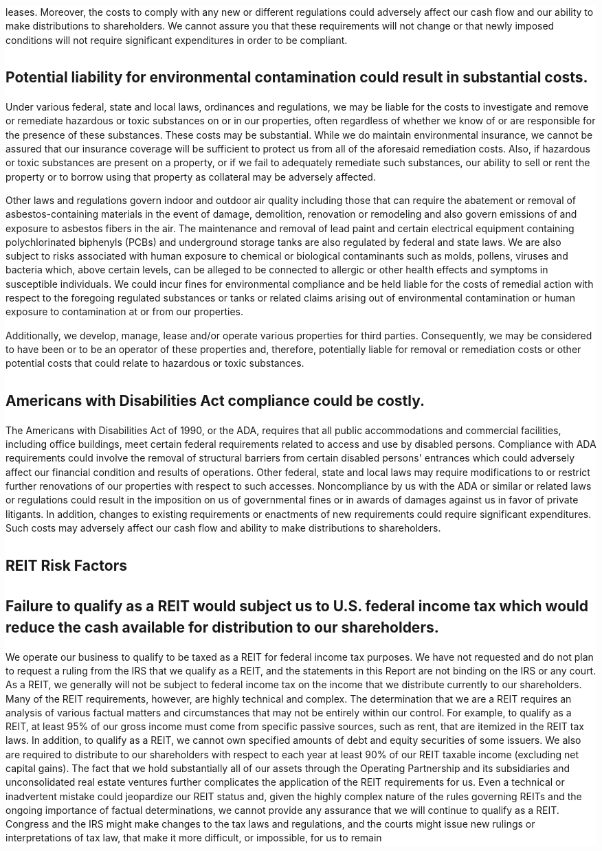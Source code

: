<p>leases. Moreover, the costs to comply with any new or different regulations could adversely affect our cash flow and our ability to make distributions to shareholders. We cannot assure you that these requirements will not change or that newly imposed conditions will not require significant expenditures in order to be compliant.</p>
<h2>Potential liability for environmental contamination could result in substantial costs.</h2>
<p>Under various federal, state and local laws, ordinances and regulations, we may be liable for the costs to investigate and remove or remediate hazardous or toxic substances on or in our properties, often regardless of whether we know of or are responsible for the presence of these substances. These costs may be substantial. While we do maintain environmental insurance, we cannot be assured that our insurance coverage will be sufficient to protect us from all of the aforesaid remediation costs. Also, if hazardous or toxic substances are present on a property, or if we fail to adequately remediate such substances, our ability to sell or rent the property or to borrow using that property as collateral may be adversely affected.</p>
<p>Other laws and regulations govern indoor and outdoor air quality including those that can require the abatement or removal of asbestos-containing materials in the event of damage, demolition, renovation or remodeling and also govern emissions of and exposure to asbestos fibers in the air. The maintenance and removal of lead paint and certain electrical equipment containing polychlorinated biphenyls (PCBs) and underground storage tanks are also regulated by federal and state laws. We are also subject to risks associated with human exposure to chemical or biological contaminants such as molds, pollens, viruses and bacteria which, above certain levels, can be alleged to be connected to allergic or other health effects and symptoms in susceptible individuals. We could incur fines for environmental compliance and be held liable for the costs of remedial action with respect to the foregoing regulated substances or tanks or related claims arising out of environmental contamination or human exposure to contamination at or from our properties.</p>
<p>Additionally, we develop, manage, lease and/or operate various properties for third parties. Consequently, we may be considered to have been or to be an operator of these properties and, therefore, potentially liable for removal or remediation costs or other potential costs that could relate to hazardous or toxic substances.</p>
<h2>Americans with Disabilities Act compliance could be costly.</h2>
<p>The Americans with Disabilities Act of 1990, or the ADA, requires that all public accommodations and commercial facilities, including office buildings, meet certain federal requirements related to access and use by disabled persons. Compliance with ADA requirements could involve the removal of structural barriers from certain disabled persons' entrances which could adversely affect our financial condition and results of operations. Other federal, state and local laws may require modifications to or restrict further renovations of our properties with respect to such accesses. Noncompliance by us with the ADA or similar or related laws or regulations could result in the imposition on us of governmental fines or in awards of damages against us in favor of private litigants. In addition, changes to existing requirements or enactments of new requirements could require significant expenditures. Such costs may adversely affect our cash flow and ability to make distributions to shareholders.</p>
<h2>REIT Risk Factors</h2>
<h2>Failure to qualify as a REIT would subject us to U.S. federal income tax which would reduce the cash available for distribution to our shareholders.</h2>
<p>We operate our business to qualify to be taxed as a REIT for federal income tax purposes. We have not requested and do not plan to request a ruling from the IRS that we qualify as a REIT, and the statements in this Report are not binding on the IRS or any court. As a REIT, we generally will not be subject to federal income tax on the income that we distribute currently to our shareholders. Many of the REIT requirements, however, are highly technical and complex. The determination that we are a REIT requires an analysis of various factual matters and circumstances that may not be entirely within our control. For example, to qualify as a REIT, at least 95% of our gross income must come from specific passive sources, such as rent, that are itemized in the REIT tax laws. In addition, to qualify as a REIT, we cannot own specified amounts of debt and equity securities of some issuers. We also are required to distribute to our shareholders with respect to each year at least 90% of our REIT taxable income (excluding net capital gains). The fact that we hold substantially all of our assets through the Operating Partnership and its subsidiaries and unconsolidated real estate ventures further complicates the application of the REIT requirements for us. Even a technical or inadvertent mistake could jeopardize our REIT status and, given the highly complex nature of the rules governing REITs and the ongoing importance of factual determinations, we cannot provide any assurance that we will continue to qualify as a REIT. Congress and the IRS might make changes to the tax laws and regulations, and the courts might issue new rulings or interpretations of tax law, that make it more difficult, or impossible, for us to remain</p>